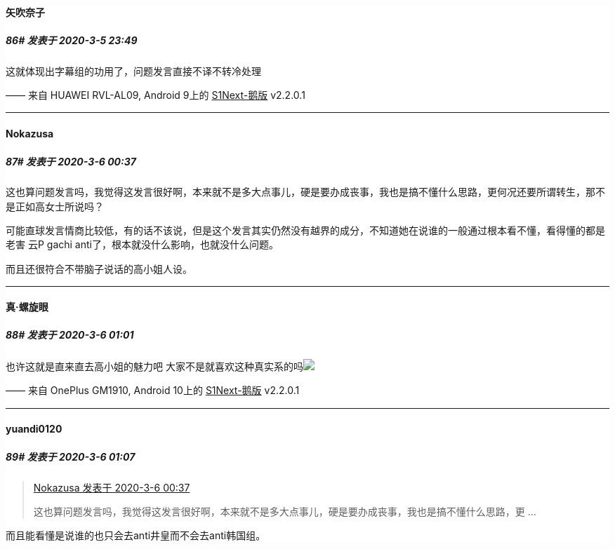 ####  矢吹奈子  
##### 86#       发表于 2020-3-5 23:49




这就体现出字幕组的功用了，问题发言直接不译不转冷处理

—— 来自 HUAWEI RVL-AL09, Android 9上的 [S1Next-鹅版](https://github.com/ykrank/S1-Next/releases) v2.2.0.1







-----

####  Nokazusa  
##### 87#       发表于 2020-3-6 00:37




这也算问题发言吗，我觉得这发言很好啊，本来就不是多大点事儿，硬是要办成丧事，我也是搞不懂什么思路，更何况还要所谓转生，那不是正如高女士所说吗？

可能直球发言情商比较低，有的话不该说，但是这个发言其实仍然没有越界的成分，不知道她在说谁的一般通过根本看不懂，看得懂的都是老害 云P gachi anti了，根本就没什么影响，也就没什么问题。

而且还很符合不带脑子说话的高小姐人设。







-----

####  真·螺旋眼  
##### 88#       发表于 2020-3-6 01:01




也许这就是直来直去高小姐的魅力吧 大家不是就喜欢这种真实系的吗<img src="https://static.saraba1st.com/image/smiley/face2017/059.png" referrerpolicy="no-referrer">

—— 来自 OnePlus GM1910, Android 10上的 [S1Next-鹅版](https://github.com/ykrank/S1-Next/releases) v2.2.0.1







-----

####  yuandi0120  
##### 89#       发表于 2020-3-6 01:07



<blockquote><a href="httphttps://bbs.saraba1st.com/2b/forum.php?mod=redirect&amp;goto=findpost&amp;pid=46631317&amp;ptid=1916148" target="_blank">Nokazusa 发表于 2020-3-6 00:37</a>

这也算问题发言吗，我觉得这发言很好啊，本来就不是多大点事儿，硬是要办成丧事，我也是搞不懂什么思路，更 ...</blockquote>
而且能看懂是说谁的也只会去anti井皇而不会去anti韩国组。
